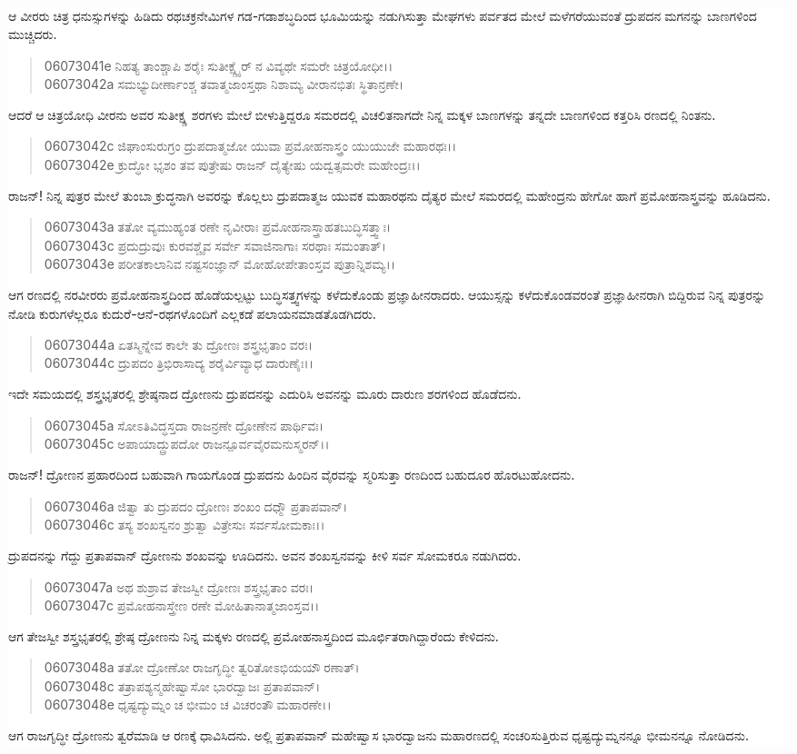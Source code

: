 ಆ ವೀರರು ಚಿತ್ರ ಧನುಸ್ಸುಗಳನ್ನು ಹಿಡಿದು ರಥಚಕ್ರನೇಮಿಗಳ ಗಡ-ಗಡಾಶಬ್ಧದಿಂದ ಭೂಮಿಯನ್ನು ನಡುಗಿಸುತ್ತಾ ಮೇಘಗಳು ಪರ್ವತದ ಮೇಲೆ ಮಳೆಗರೆಯುವಂತೆ ದ್ರುಪದನ ಮಗನನ್ನು ಬಾಣಗಳಿಂದ ಮುಚ್ಚಿದರು.

> 06073041e ನಿಹತ್ಯ ತಾಂಶ್ಚಾಪಿ ಶರೈಃ ಸುತೀಕ್ಷ್ಣೈರ್
	ನ ವಿವ್ಯಥೇ ಸಮರೇ ಚಿತ್ರಯೋಧೀ।।   
> 06073042a ಸಮಭ್ಯುದೀರ್ಣಾಂಶ್ಚ ತವಾತ್ಮಜಾಂಸ್ತಥಾ
	ನಿಶಾಮ್ಯ ವೀರಾನಭಿತಃ ಸ್ಥಿತಾನ್ರಣೇ।   

ಆದರೆ ಆ ಚಿತ್ರಯೋಧಿ ವೀರನು ಅವರ ಸುತೀಕ್ಷ್ಣ ಶರಗಳು ಮೇಲೆ ಬೀಳುತ್ತಿದ್ದರೂ ಸಮರದಲ್ಲಿ ವಿಚಲಿತನಾಗದೇ ನಿನ್ನ ಮಕ್ಕಳ ಬಾಣಗಳನ್ನು ತನ್ನದೇ ಬಾಣಗಳಿಂದ ಕತ್ತರಿಸಿ ರಣದಲ್ಲಿ ನಿಂತನು.

> 06073042c ಜಿಘಾಂಸುರುಗ್ರಂ ದ್ರುಪದಾತ್ಮಜೋ ಯುವಾ
	ಪ್ರಮೋಹನಾಸ್ತ್ರಂ ಯುಯುಜೇ ಮಹಾರಥಃ।।   
> 06073042e ಕ್ರುದ್ಧೋ ಭೃಶಂ ತವ ಪುತ್ರೇಷು ರಾಜನ್
	ದೈತ್ಯೇಷು ಯದ್ವತ್ಸಮರೇ ಮಹೇಂದ್ರಃ।।   

ರಾಜನ್! ನಿನ್ನ ಪುತ್ರರ ಮೇಲೆ ತುಂಬಾ ಕ್ರುದ್ಧನಾಗಿ ಅವರನ್ನು ಕೊಲ್ಲಲು ದ್ರುಪದಾತ್ಮಜ ಯುವಕ ಮಹಾರಥನು ದೈತ್ಯರ ಮೇಲೆ ಸಮರದಲ್ಲಿ ಮಹೇಂದ್ರನು ಹೇಗೋ ಹಾಗೆ ಪ್ರಮೋಹನಾಸ್ತ್ರವನ್ನು ಹೂಡಿದನು.

> 06073043a ತತೋ ವ್ಯಮುಹ್ಯಂತ ರಣೇ ನೃವೀರಾಃ
	ಪ್ರಮೋಹನಾಸ್ತ್ರಾಹತಬುದ್ಧಿಸತ್ತ್ವಾಃ।   
> 06073043c ಪ್ರದುದ್ರುವುಃ ಕುರವಶ್ಚೈವ ಸರ್ವೇ
	ಸವಾಜಿನಾಗಾಃ ಸರಥಾಃ ಸಮಂತಾತ್।  
> 06073043e ಪರೀತಕಾಲಾನಿವ ನಷ್ಟಸಂಜ್ಞಾನ್
	ಮೋಹೋಪೇತಾಂಸ್ತವ ಪುತ್ರಾನ್ನಿಶಮ್ಯ।।   

ಆಗ ರಣದಲ್ಲಿ ನರವೀರರು ಪ್ರಮೋಹನಾಸ್ತ್ರದಿಂದ ಹೊಡೆಯಲ್ಪಟ್ಟು ಬುದ್ಧಿಸತ್ತ್ವಗಳನ್ನು ಕಳೆದುಕೊಂಡು ಪ್ರಜ್ಞಾಹೀನರಾದರು. ಆಯುಸ್ಸನ್ನು ಕಳೆದುಕೊಂಡವರಂತೆ ಪ್ರಜ್ಞಾಹೀನರಾಗಿ ಬಿದ್ದಿರುವ ನಿನ್ನ ಪುತ್ರರನ್ನು ನೋಡಿ ಕುರುಗಳೆಲ್ಲರೂ ಕುದುರೆ-ಆನೆ-ರಥಗಳೊಂದಿಗೆ ಎಲ್ಲಕಡೆ ಪಲಾಯನಮಾಡತೊಡಗಿದರು.

> 06073044a ಏತಸ್ಮಿನ್ನೇವ ಕಾಲೇ ತು ದ್ರೋಣಃ ಶಸ್ತ್ರಭೃತಾಂ ವರಃ।   
06073044c ದ್ರುಪದಂ ತ್ರಿಭಿರಾಸಾದ್ಯ ಶರೈರ್ವಿವ್ಯಾಧ ದಾರುಣೈಃ।।

ಇದೇ ಸಮಯದಲ್ಲಿ ಶಸ್ತ್ರಭೃತರಲ್ಲಿ ಶ್ರೇಷ್ಠನಾದ ದ್ರೋಣನು ದ್ರುಪದನನ್ನು ಎದುರಿಸಿ ಅವನನ್ನು ಮೂರು ದಾರುಣ ಶರಗಳಿಂದ ಹೊಡೆದನು.

> 06073045a ಸೋಽತಿವಿದ್ಧಸ್ತದಾ ರಾಜನ್ರಣೇ ದ್ರೋಣೇನ ಪಾರ್ಥಿವಃ।   
06073045c ಅಪಾಯಾದ್ದ್ರುಪದೋ ರಾಜನ್ಪೂರ್ವವೈರಮನುಸ್ಮರನ್।।

ರಾಜನ್! ದ್ರೋಣನ ಪ್ರಹಾರದಿಂದ ಬಹುವಾಗಿ ಗಾಯಗೊಂಡ ದ್ರುಪದನು ಹಿಂದಿನ ವೈರವನ್ನು ಸ್ಮರಿಸುತ್ತಾ ರಣದಿಂದ ಬಹುದೂರ ಹೊರಟುಹೋದನು.

> 06073046a ಜಿತ್ವಾ ತು ದ್ರುಪದಂ ದ್ರೋಣಃ ಶಂಖಂ ದಧ್ಮೌ ಪ್ರತಾಪವಾನ್।   
06073046c ತಸ್ಯ ಶಂಖಸ್ವನಂ ಶ್ರುತ್ವಾ ವಿತ್ರೇಸುಃ ಸರ್ವಸೋಮಕಾಃ।।

ದ್ರುಪದನನ್ನು ಗೆದ್ದು ಪ್ರತಾಪವಾನ್ ದ್ರೋಣನು ಶಂಖವನ್ನು ಊದಿದನು. ಅವನ ಶಂಖಸ್ವನವನ್ನು ಕೀಳಿ ಸರ್ವ ಸೋಮಕರೂ ನಡುಗಿದರು.

> 06073047a ಅಥ ಶುಶ್ರಾವ ತೇಜಸ್ವೀ ದ್ರೋಣಃ ಶಸ್ತ್ರಭೃತಾಂ ವರಃ।   
06073047c ಪ್ರಮೋಹನಾಸ್ತ್ರೇಣ ರಣೇ ಮೋಹಿತಾನಾತ್ಮಜಾಂಸ್ತವ।।

ಆಗ ತೇಜಸ್ವೀ ಶಸ್ತ್ರಭೃತರಲ್ಲಿ ಶ್ರೇಷ್ಠ ದ್ರೋಣನು ನಿನ್ನ ಮಕ್ಕಳು ರಣದಲ್ಲಿ ಪ್ರಮೋಹನಾಸ್ತ್ರದಿಂದ ಮೂರ್ಛಿತರಾಗಿದ್ದಾರೆಂದು ಕೇಳಿದನು.

> 06073048a ತತೋ ದ್ರೋಣೋ ರಾಜಗೃದ್ಧೀ ತ್ವರಿತೋಽಭಿಯಯೌ ರಣಾತ್।   
06073048c ತತ್ರಾಪಶ್ಯನ್ಮಹೇಷ್ವಾಸೋ ಭಾರದ್ವಾಜಃ ಪ್ರತಾಪವಾನ್।   
06073048e ಧೃಷ್ಟದ್ಯುಮ್ನಂ ಚ ಭೀಮಂ ಚ ವಿಚರಂತೌ ಮಹಾರಣೇ।।

ಆಗ ರಾಜಗೃದ್ಧೀ ದ್ರೋಣನು ತ್ವರೆಮಾಡಿ ಆ ರಣಕ್ಕೆ ಧಾವಿಸಿದನು. ಅಲ್ಲಿ ಪ್ರತಾಪವಾನ್ ಮಹೇಷ್ವಾಸ ಭಾರದ್ವಾಜನು ಮಹಾರಣದಲ್ಲಿ ಸಂಚರಿಸುತ್ತಿರುವ ಧೃಷ್ಟದ್ಯುಮ್ನನನ್ನೂ ಭೀಮನನ್ನೂ ನೋಡಿದನು.
